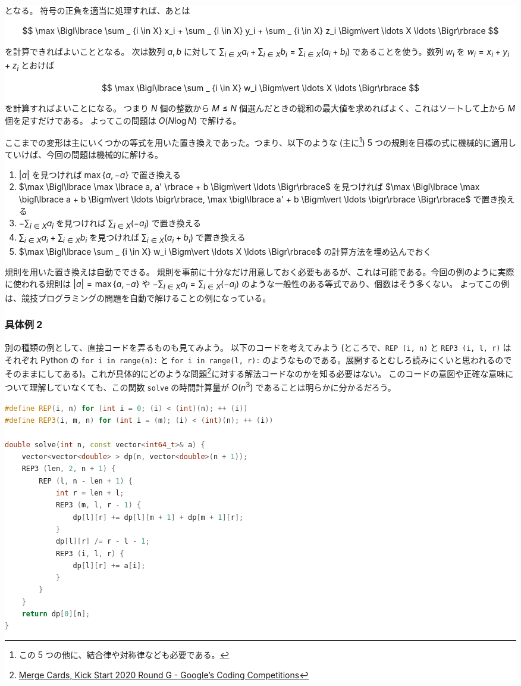 となる。
符号の正負を適当に処理すれば、あとは

$$
    \max \Bigl\lbrace \sum _ {i \in X} x_i + \sum _ {i \in X} y_i + \sum _ {i \in X} z_i \Bigm\vert \ldots X \ldots \Bigr\rbrace
$$

を計算できればよいこととなる。
次は数列 $a, b$ に対して $\sum _ {i \in X} a_i + \sum _ {i \in X} b_i = \sum _ {i \in X} (a_i + b_i)$ であることを使う。数列 $w_i$ を $w_i = x_i + y_i + z_i$ とおけば

$$
    \max \Bigl\lbrace \sum _ {i \in X} w_i \Bigm\vert \ldots X \ldots \Bigr\rbrace
$$

を計算すればよいことになる。
つまり $N$ 個の整数から $M \le N$ 個選んだときの総和の最大値を求めればよく、これはソートして上から $M$ 個を足すだけである。
よってこの問題は $O(N \log N)$ で解ける。

ここまでの変形は主にいくつかの等式を用いた置き換えであった。つまり、以下のような (主に[^assoc]) 5 つの規則を目標の式に機械的に適用していけば、今回の問題は機械的に解ける。

1.  $\vert a\vert$ を見つければ $\max \lbrace a, -a \rbrace$ で置き換える
1.  $\max \Bigl\lbrace \max \lbrace a, a' \rbrace + b \Bigm\vert \ldots \Bigr\rbrace$ を見つければ $\max \Bigl\lbrace \max \bigl\lbrace a + b \Bigm\vert \ldots \bigr\rbrace, \max \bigl\lbrace a' + b \Bigm\vert \ldots \bigr\rbrace \Bigr\rbrace$ で置き換える
1.  $- \sum _ {i \in X} a_i$ を見つければ $\sum _ {i \in X} (- a_i)$ で置き換える
1.  $\sum _ {i \in X} a_i + \sum _ {i \in X} b_i$ を見つければ $\sum _ {i \in X} (a_i + b_i)$ で置き換える
1.  $\max \Bigl\lbrace \sum _ {i \in X} w_i \Bigm\vert \ldots X \ldots \Bigr\rbrace$ の計算方法を埋め込んでおく

規則を用いた置き換えは自動でできる。
規則を事前に十分なだけ用意しておく必要もあるが、これは可能である。今回の例のように実際に使われる規則は $\vert a\vert = \max \lbrace a, -a \rbrace$ や $- \sum _ {i \in X} a_i = \sum _ {i \in X} (- a_i)$ のような一般性のある等式であり、個数はそう多くない。
よってこの例は、競技プログラミングの問題を自動で解けることの例になっている。

### 具体例 2

別の種類の例として、直接コードを弄るものも見てみよう。
以下のコードを考えてみよう (ところで、`REP (i, n)` と `REP3 (i, l, r)` はそれぞれ Python の `for i in range(n):` と `for i in range(l, r):` のようなものである。展開するとむしろ読みにくいと思われるのでそのままにしてある)。これが具体的にどのような問題[^mergecards]に対する解法コードなのかを知る必要はない。
このコードの意図や正確な意味について理解していなくても、この関数 `solve` の時間計算量が $O(n^3)$ であることは明らかに分かるだろう。

``` c++
#define REP(i, n) for (int i = 0; (i) < (int)(n); ++ (i))
#define REP3(i, m, n) for (int i = (m); (i) < (int)(n); ++ (i))

double solve(int n, const vector<int64_t>& a) {
    vector<vector<double> > dp(n, vector<double>(n + 1));
    REP3 (len, 2, n + 1) {
        REP (l, n - len + 1) {
            int r = len + l;
            REP3 (m, l, r - 1) {
                dp[l][r] += dp[l][m + 1] + dp[m + 1][r];
            }
            dp[l][r] /= r - l - 1;
            REP3 (i, l, r) {
                dp[l][r] += a[i];
            }
        }
    }
    return dp[0][n];
}
```


[^analysis]: この 3 ステップへの分類は妥当だろうか？ これが妥当であることを言うには (a.) 「これら 3 ステップがすべて異なる」, (b.) 「これら 3 ステップのうちに削除してしまえるようなものがない」, (c.) 「これら 3 ステップにさらに追加すべきであるような 4 個目のステップはない」, (d.) 「これら 3 ステップの順序は正しい」の 4 点をそれぞれ確認すればよい。(a.) と (b.) は明らかだろう。(c.) はすこし怪しい。たとえば「デバッグ」などはここに含めてもよいかもしれない。しかし今回はそのような「ミスをする」という「人間の競技プログラマに特有の性質」は無視することにすれば (c.) は大きく間違っていないだろう。同様に「誤読」「勘違い」「バグ」のようなミスによる手戻りがないと仮定すれば、(d.) の順序も正しい。よってこの 3 ステップへの分類は妥当である。
[^disclaimer]: これはひとつのモデル化でしかない。すべての人間がすべての問題を常にこのように解いているという主張ではない。たとえば「数学的な問題」などと言っても、述語論理の論理式として書き下せるレベルまで落とし込む人もいれば、小学校の算数の文章題のレベルまでしか整理しない人もいるだろう。「考察」の途中である程度解けそうだと思えばその時点で「実装」も初め、両者を同時に進める人もいるだろう。問題文中に長大な表が含まれているなどすれば問題の全体を同時に認識することが難しく、このとき「読解」というステップは曖昧になるだろう。
[^math]: その問題がどのようなストーリーを持つかの情報は忘れてしまってよい。「りんごが 2 個とみかんが 3 個あります。くだものはぜんぶで何個ありますか？」というストーリーに対する "2 + 3" という式であっても「うさぎが 2 羽いました。いつのまにか 3 羽増えました。いま何羽いますか？」というストーリーに対する "2 + 3" という式であっても、これら "2 + 3" はまったく同様に計算できるからである。このような普遍性は数学の特徴のひとつである。今回のモデル化における「数学的な問題として整理する」とは、「数式で書く」というより、このように「普遍的で明確な形にする」という性質が強い。
[^wason]: モデル化の上ではストーリーを持つかの情報はまったく捨てられてしまいそれ以降まったく利用されないが、これは実際とは異なるかもしれない。適切なストーリーは直観的な理解を助けるためである。そのような例としては[ウェイソン選択課題](https://ja.wikipedia.org/wiki/%E3%82%A6%E3%82%A7%E3%82%A4%E3%82%BD%E3%83%B3%E9%81%B8%E6%8A%9E%E8%AA%B2%E9%A1%8C)が有名である。
[^mergecards]: [Merge Cards, Kick Start 2020 Round G - Google’s Coding Competitions](https://codingcompetitions.withgoogle.com/kickstart/round/00000000001a0069/0000000000415054)
[^main]: ちなみに、問題文を解析して `main` 関数を (入出力を含めて) 実装してくれるツール [online-judge-tools/template-generator](https://github.com/online-judge-tools/template-generator) もすでに作ってある。このツールの実装も内部はほとんどコンパイラなものになっている。
[^optimize]: 実際には、ここからもうすこし定数倍の最適化をしてから提出して AC した。たとえばキャッシュ効率のために `dp_sum_l` の添字ふたつを入れ替えるなどである。もちろんこのような定数倍の最適化も機械的に可能だろう。
[^direct]: ちなみに、以前はいきなりそのようなものを作ろうとして泥沼にはまった。依存型は難しい。一般的な数学の証明を扱いたいのではなく最適化に必要ないくつかの性質を見抜きたいだけなので、まずはできるだけ個別的な証明方法を考えるのがよいだろう。
[^hand]: そして、人間の手ではやりたくない。時間がかかるしすぐ間違える。
[^kousatsu]: このことは、他のステップに比重を置いた問題があまり歓迎されないことから言える。考察の部分が難しい問題は「良問」とされるが、読解の部分が難しい問題は「Readforces」「エスパー問」「注意力コンテスト」などと批判される。実装の部分が難しい問題も「重実装」として避けられがちであるし、「競プロは自動採点機能付き数学コンテストである。実装パートは蛇足」のような主張がされることもしばしばある。
[^power]: 去年の夏から開発が止まっていたのは、正直に言うと「実装が面倒なのでさぼっていた」である。しかし最近は私の実装力が落ちてきてもう手でコードを書くのがしんどく、しかたがないので自動化のためのプログラムを実装している。
[^wait]: まあ書けば書けると思うのでもうすこし待っていてほしい。
[^newbie]: 競技プログラミングには詳しいがコンパイラ開発にはあまり詳しくない人に向けて: このようなソルバの開発に挑戦したいと思うと、構文解析が最初の壁となる。しかしソルバの目的を考えると構文解析は非本質的な前処理でしかない。言語機能を大きく制限するだとか、構文解析は他のツールに任せてしまい、入力も出力も構文木にしてしまうなどがおすすめである。たとえば Python 標準ライブラリ `ast` モジュール ([ast --- 抽象構文木 &#8212; Python 3 ドキュメント](https://docs.python.org/ja/3/library/ast.html)) には Python のソースコードを構文解析する機能がある。
[^complexity]: このときの言語には表示的意味論は与えられていたが、操作的意味論が与えられていなかった。「プログラム」というより「問題」を入力としていたので、実行や計算の概念は曖昧であった。ゆえに漸近的計算量の概念も曖昧である。しかしここではそれは無視しておく。計算方法を自然に補ってやれば $O(N^2)$ になることは明らかだろう。
[^assoc]: この 5 つの他に、結合律や対称律なども必要である。